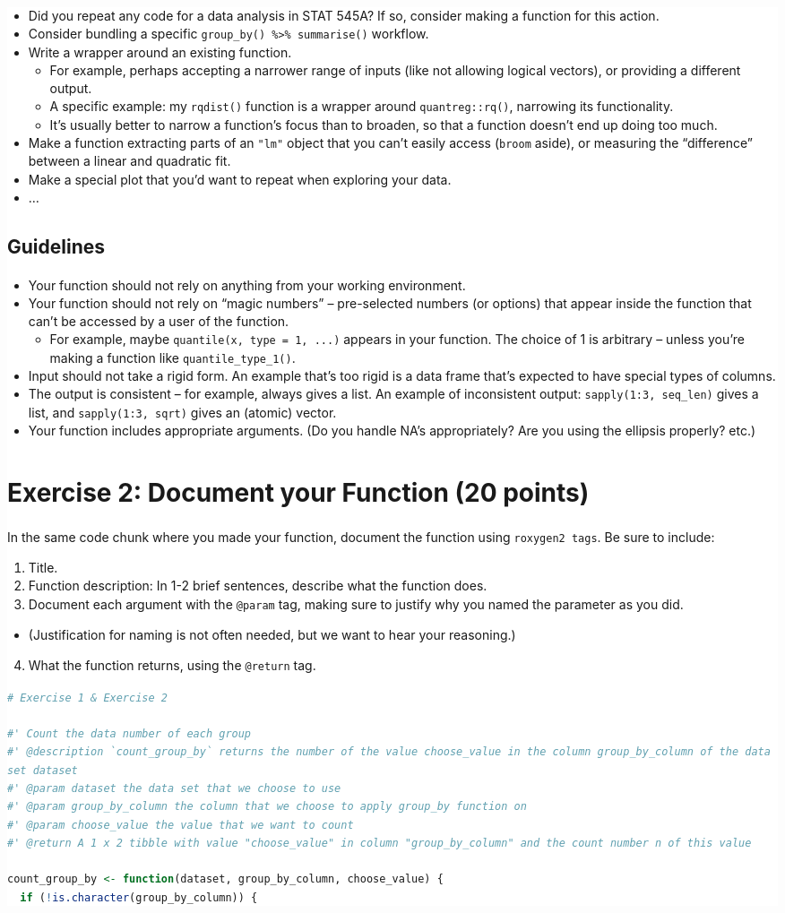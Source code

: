 -   Did you repeat any code for a data analysis in STAT 545A? If so,
    consider making a function for this action.
-   Consider bundling a specific `group_by() %>% summarise()` workflow.
-   Write a wrapper around an existing function.
    -   For example, perhaps accepting a narrower range of inputs (like
        not allowing logical vectors), or providing a different output.
    -   A specific example: my `rqdist()` function is a wrapper around
        `quantreg::rq()`, narrowing its functionality.
    -   It’s usually better to narrow a function’s focus than to
        broaden, so that a function doesn’t end up doing too much.
-   Make a function extracting parts of an `"lm"` object that you can’t
    easily access (`broom` aside), or measuring the “difference” between
    a linear and quadratic fit.
-   Make a special plot that you’d want to repeat when exploring your
    data.
-   …

## Guidelines

-   Your function should not rely on anything from your working
    environment.
-   Your function should not rely on “magic numbers” – pre-selected
    numbers (or options) that appear inside the function that can’t be
    accessed by a user of the function.
    -   For example, maybe `quantile(x, type = 1, ...)` appears in your
        function. The choice of 1 is arbitrary – unless you’re making a
        function like `quantile_type_1()`.
-   Input should not take a rigid form. An example that’s too rigid is a
    data frame that’s expected to have special types of columns.
-   The output is consistent – for example, always gives a list. An
    example of inconsistent output: `sapply(1:3, seq_len)` gives a list,
    and `sapply(1:3, sqrt)` gives an (atomic) vector.
-   Your function includes appropriate arguments. (Do you handle NA’s
    appropriately? Are you using the ellipsis properly? etc.)

# Exercise 2: Document your Function (20 points)

In the same code chunk where you made your function, document the
function using `roxygen2 tags`. Be sure to include:

1.  Title.
2.  Function description: In 1-2 brief sentences, describe what the
    function does.
3.  Document each argument with the `@param` tag, making sure to justify
    why you named the parameter as you did.

-   (Justification for naming is not often needed, but we want to hear
    your reasoning.)

4.  What the function returns, using the `@return` tag.

``` r
# Exercise 1 & Exercise 2

#' Count the data number of each group
#' @description `count_group_by` returns the number of the value choose_value in the column group_by_column of the data set dataset
#' @param dataset the data set that we choose to use
#' @param group_by_column the column that we choose to apply group_by function on
#' @param choose_value the value that we want to count
#' @return A 1 x 2 tibble with value "choose_value" in column "group_by_column" and the count number n of this value

count_group_by <- function(dataset, group_by_column, choose_value) {
  if (!is.character(group_by_column)) {
```
